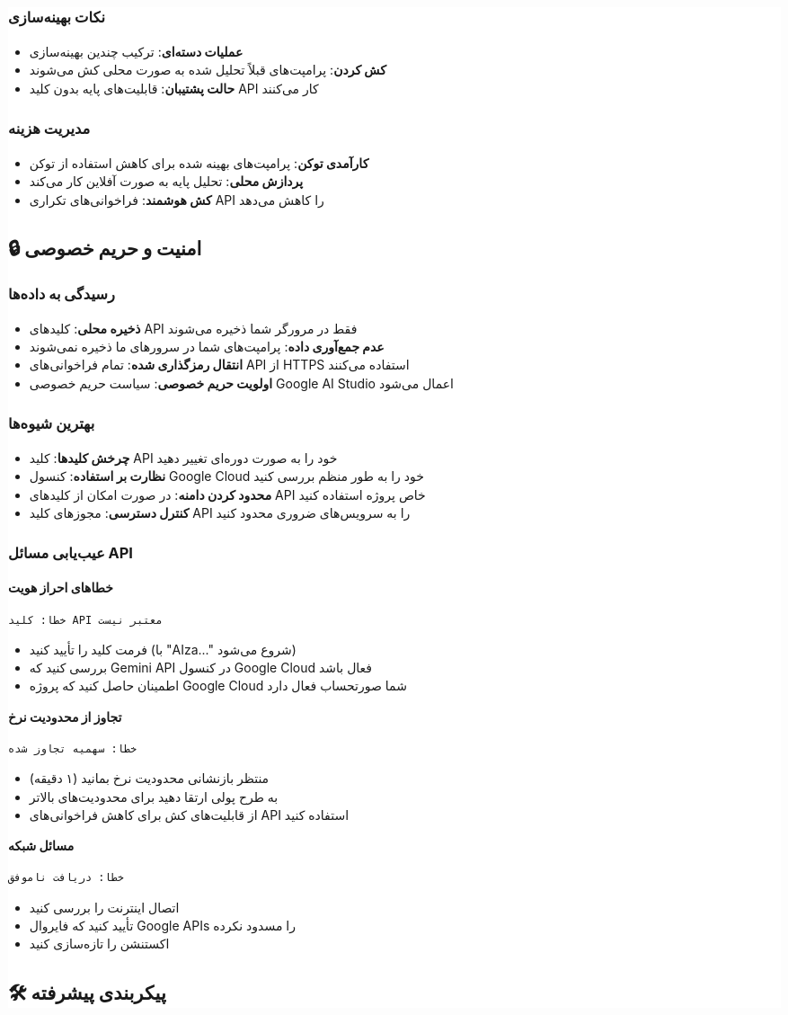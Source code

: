 ### نکات بهینه‌سازی
- **عملیات دسته‌ای**: ترکیب چندین بهینه‌سازی
- **کش کردن**: پرامپت‌های قبلاً تحلیل شده به صورت محلی کش می‌شوند
- **حالت پشتیبان**: قابلیت‌های پایه بدون کلید API کار می‌کنند

### مدیریت هزینه
- **کارآمدی توکن**: پرامپت‌های بهینه شده برای کاهش استفاده از توکن
- **پردازش محلی**: تحلیل پایه به صورت آفلاین کار می‌کند
- **کش هوشمند**: فراخوانی‌های تکراری API را کاهش می‌دهد

## 🔒 امنیت و حریم خصوصی

### رسیدگی به داده‌ها
- **ذخیره محلی**: کلیدهای API فقط در مرورگر شما ذخیره می‌شوند
- **عدم جمع‌آوری داده**: پرامپت‌های شما در سرورهای ما ذخیره نمی‌شوند
- **انتقال رمزگذاری شده**: تمام فراخوانی‌های API از HTTPS استفاده می‌کنند
- **اولویت حریم خصوصی**: سیاست حریم خصوصی Google AI Studio اعمال می‌شود

### بهترین شیوه‌ها
- **چرخش کلیدها**: کلید API خود را به صورت دوره‌ای تغییر دهید
- **نظارت بر استفاده**: کنسول Google Cloud خود را به طور منظم بررسی کنید
- **محدود کردن دامنه**: در صورت امکان از کلیدهای API خاص پروژه استفاده کنید
- **کنترل دسترسی**: مجوزهای کلید API را به سرویس‌های ضروری محدود کنید

### عیب‌یابی مسائل API

**خطاهای احراز هویت**
```
خطا: کلید API معتبر نیست
```
- فرمت کلید را تأیید کنید (با "AIza..." شروع می‌شود)
- بررسی کنید که Gemini API در کنسول Google Cloud فعال باشد
- اطمینان حاصل کنید که پروژه Google Cloud شما صورتحساب فعال دارد

**تجاوز از محدودیت نرخ**
```
خطا: سهمیه تجاوز شده
```
- منتظر بازنشانی محدودیت نرخ بمانید (۱ دقیقه)
- به طرح پولی ارتقا دهید برای محدودیت‌های بالاتر
- از قابلیت‌های کش برای کاهش فراخوانی‌های API استفاده کنید

**مسائل شبکه**
```
خطا: دریافت ناموفق
```
- اتصال اینترنت را بررسی کنید
- تأیید کنید که فایروال Google APIs را مسدود نکرده
- اکستنشن را تازه‌سازی کنید

## 🛠️ پیکربندی پیشرفته
